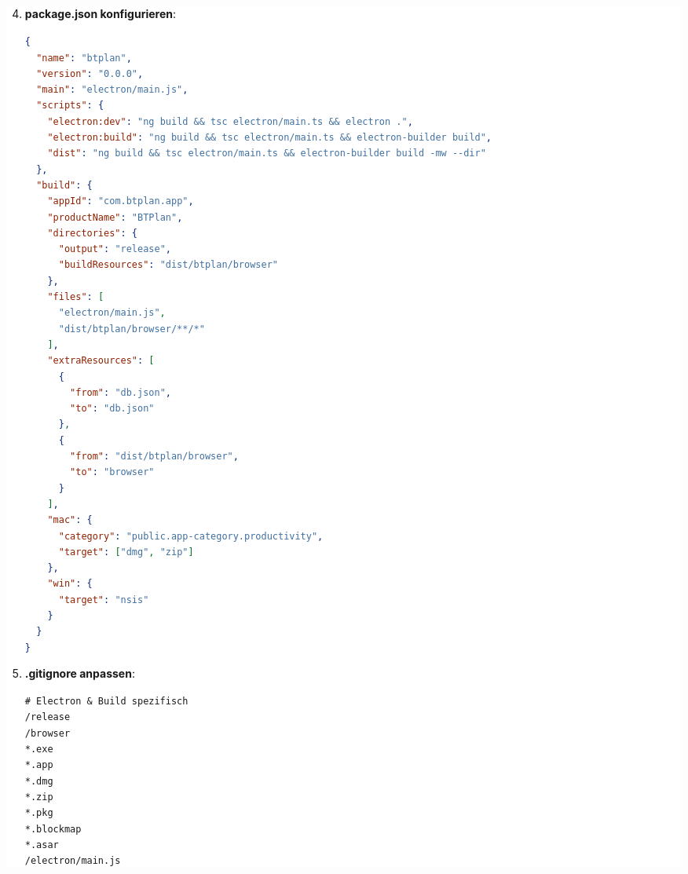4. **package.json konfigurieren**:
   ```json
   {
     "name": "btplan",
     "version": "0.0.0",
     "main": "electron/main.js",
     "scripts": {
       "electron:dev": "ng build && tsc electron/main.ts && electron .",
       "electron:build": "ng build && tsc electron/main.ts && electron-builder build",
       "dist": "ng build && tsc electron/main.ts && electron-builder build -mw --dir"
     },
     "build": {
       "appId": "com.btplan.app",
       "productName": "BTPlan",
       "directories": {
         "output": "release",
         "buildResources": "dist/btplan/browser"
       },
       "files": [
         "electron/main.js",
         "dist/btplan/browser/**/*"
       ],
       "extraResources": [
         {
           "from": "db.json",
           "to": "db.json"
         },
         {
           "from": "dist/btplan/browser",
           "to": "browser"
         }
       ],
       "mac": {
         "category": "public.app-category.productivity",
         "target": ["dmg", "zip"]
       },
       "win": {
         "target": "nsis"
       }
     }
   }
   ```

5. **.gitignore anpassen**:
   ```gitignore
   # Electron & Build spezifisch
   /release
   /browser
   *.exe
   *.app
   *.dmg
   *.zip
   *.pkg
   *.blockmap
   *.asar
   /electron/main.js
   ```
